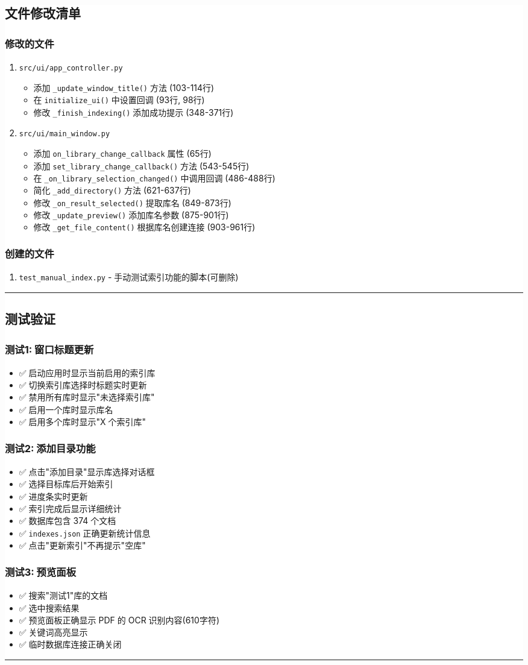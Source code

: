 
## 文件修改清单

### 修改的文件
1. `src/ui/app_controller.py`
   - 添加 `_update_window_title()` 方法 (103-114行)
   - 在 `initialize_ui()` 中设置回调 (93行, 98行)
   - 修改 `_finish_indexing()` 添加成功提示 (348-371行)

2. `src/ui/main_window.py`
   - 添加 `on_library_change_callback` 属性 (65行)
   - 添加 `set_library_change_callback()` 方法 (543-545行)
   - 在 `_on_library_selection_changed()` 中调用回调 (486-488行)
   - 简化 `_add_directory()` 方法 (621-637行)
   - 修改 `_on_result_selected()` 提取库名 (849-873行)
   - 修改 `_update_preview()` 添加库名参数 (875-901行)
   - 修改 `_get_file_content()` 根据库名创建连接 (903-961行)

### 创建的文件
1. `test_manual_index.py` - 手动测试索引功能的脚本(可删除)

---

## 测试验证

### 测试1: 窗口标题更新
- ✅ 启动应用时显示当前启用的索引库
- ✅ 切换索引库选择时标题实时更新
- ✅ 禁用所有库时显示"未选择索引库"
- ✅ 启用一个库时显示库名
- ✅ 启用多个库时显示"X 个索引库"

### 测试2: 添加目录功能
- ✅ 点击"添加目录"显示库选择对话框
- ✅ 选择目标库后开始索引
- ✅ 进度条实时更新
- ✅ 索引完成后显示详细统计
- ✅ 数据库包含 374 个文档
- ✅ `indexes.json` 正确更新统计信息
- ✅ 点击"更新索引"不再提示"空库"

### 测试3: 预览面板
- ✅ 搜索"测试1"库的文档
- ✅ 选中搜索结果
- ✅ 预览面板正确显示 PDF 的 OCR 识别内容(610字符)
- ✅ 关键词高亮显示
- ✅ 临时数据库连接正确关闭

---
